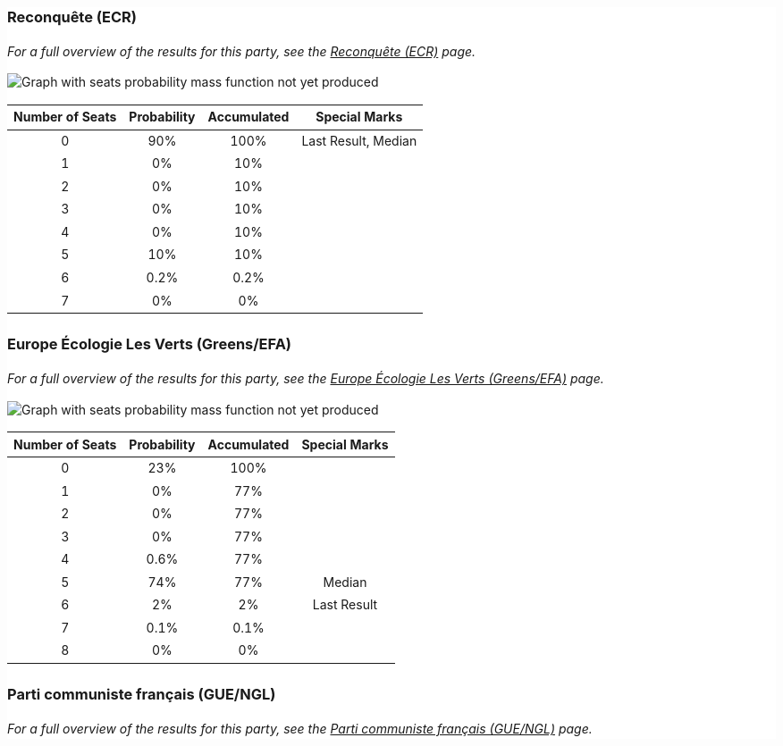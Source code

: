 ### Reconquête (ECR)

*For a full overview of the results for this party, see the [Reconquête (ECR)](party-reconquêteecr.html) page.*

![Graph with seats probability mass function not yet produced](2024-06-07-HarrisInteractive-seats-pmf-reconquêteecr.png "Seats Probability Mass Function")

| Number of Seats | Probability | Accumulated | Special Marks |
|:---------------:|:-----------:|:-----------:|:-------------:|
| 0 | 90% | 100% | Last Result, Median |
| 1 | 0% | 10% |  |
| 2 | 0% | 10% |  |
| 3 | 0% | 10% |  |
| 4 | 0% | 10% |  |
| 5 | 10% | 10% |  |
| 6 | 0.2% | 0.2% |  |
| 7 | 0% | 0% |  |

### Europe Écologie Les Verts (Greens/EFA)

*For a full overview of the results for this party, see the [Europe Écologie Les Verts (Greens/EFA)](party-europeécologielesvertsgreensefa.html) page.*

![Graph with seats probability mass function not yet produced](2024-06-07-HarrisInteractive-seats-pmf-europeécologielesvertsgreensefa.png "Seats Probability Mass Function")

| Number of Seats | Probability | Accumulated | Special Marks |
|:---------------:|:-----------:|:-----------:|:-------------:|
| 0 | 23% | 100% |  |
| 1 | 0% | 77% |  |
| 2 | 0% | 77% |  |
| 3 | 0% | 77% |  |
| 4 | 0.6% | 77% |  |
| 5 | 74% | 77% | Median |
| 6 | 2% | 2% | Last Result |
| 7 | 0.1% | 0.1% |  |
| 8 | 0% | 0% |  |

### Parti communiste français (GUE/NGL)

*For a full overview of the results for this party, see the [Parti communiste français (GUE/NGL)](party-particommunistefrançaisguengl.html) page.*

